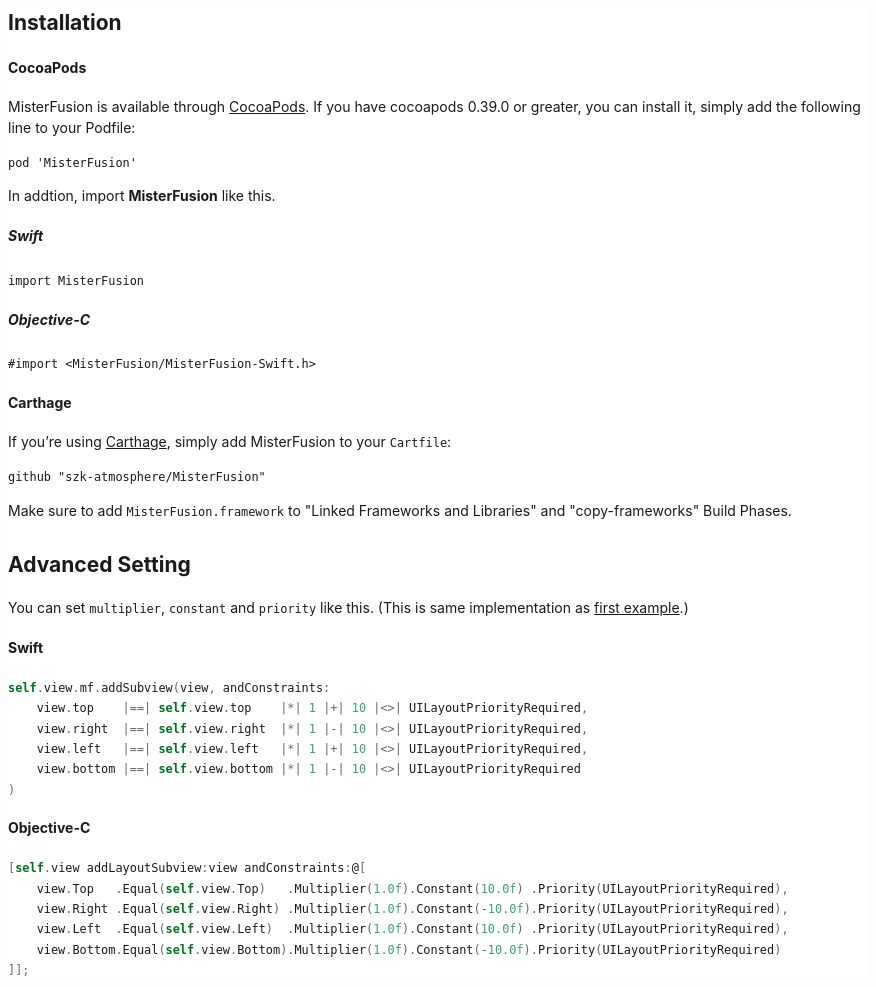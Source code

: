 
## Installation

#### CocoaPods

MisterFusion is available through [CocoaPods](http://cocoapods.org). If you have cocoapods 0.39.0 or greater, you can install
it, simply add the following line to your Podfile:

	pod 'MisterFusion'

In addtion, import **MisterFusion** like this.

##### Swift

    import MisterFusion

##### Objective-C

    #import <MisterFusion/MisterFusion-Swift.h>

#### Carthage

If you’re using [Carthage](https://github.com/Carthage/Carthage), simply add
MisterFusion to your `Cartfile`:

```
github "szk-atmosphere/MisterFusion"
```
Make sure to add `MisterFusion.framework` to "Linked Frameworks and Libraries" and "copy-frameworks" Build Phases.

## Advanced Setting

You can set `multiplier`, `constant` and `priority` like this.
(This is same implementation as [first example](#misterfusion-code-for-swift).)

#### Swift

```swift
self.view.mf.addSubview(view, andConstraints:
    view.top    |==| self.view.top    |*| 1 |+| 10 |<>| UILayoutPriorityRequired,
    view.right  |==| self.view.right  |*| 1 |-| 10 |<>| UILayoutPriorityRequired,
    view.left   |==| self.view.left   |*| 1 |+| 10 |<>| UILayoutPriorityRequired,
    view.bottom |==| self.view.bottom |*| 1 |-| 10 |<>| UILayoutPriorityRequired
)
```

#### Objective-C

```objective-c
[self.view addLayoutSubview:view andConstraints:@[
    view.Top   .Equal(self.view.Top)   .Multiplier(1.0f).Constant(10.0f) .Priority(UILayoutPriorityRequired),
    view.Right .Equal(self.view.Right) .Multiplier(1.0f).Constant(-10.0f).Priority(UILayoutPriorityRequired),
    view.Left  .Equal(self.view.Left)  .Multiplier(1.0f).Constant(10.0f) .Priority(UILayoutPriorityRequired),
    view.Bottom.Equal(self.view.Bottom).Multiplier(1.0f).Constant(-10.0f).Priority(UILayoutPriorityRequired)
]];
```
